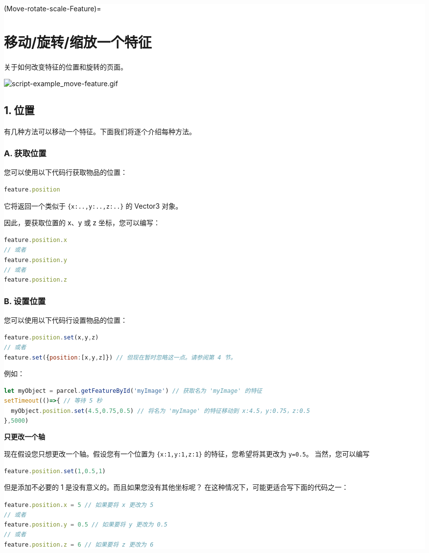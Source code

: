 (Move-rotate-scale-Feature)=
# 移动/旋转/缩放一个特征
关于如何改变特征的位置和旋转的页面。

![script-example_move-feature.gif](https://wiki.cryptovoxels.com/script-example_move-feature.gif)
## 1. 位置
有几种方法可以移动一个特征。下面我们将逐个介绍每种方法。

### A. 获取位置
您可以使用以下代码行获取物品的位置：
```js
feature.position
```
它将返回一个类似于 `{x:..,y:..,z:..}` 的 Vector3 对象。

因此，要获取位置的 x、y 或 z 坐标，您可以编写：
```js
feature.position.x
// 或者
feature.position.y
// 或者
feature.position.z
```

### B. 设置位置
您可以使用以下代码行设置物品的位置：
```js
feature.position.set(x,y,z)
// 或者
feature.set({position:[x,y,z]}) // 但现在暂时忽略这一点。请参阅第 4 节。
```
例如：
```js
let myObject = parcel.getFeatureById('myImage') // 获取名为 'myImage' 的特征
setTimeout(()=>{ // 等待 5 秒
  myObject.position.set(4.5,0.75,0.5) // 将名为 'myImage' 的特征移动到 x:4.5，y:0.75，z:0.5
},5000)
```

**只更改一个轴**

现在假设您只想更改一个轴。假设您有一个位置为 `{x:1,y:1,z:1}` 的特征，您希望将其更改为 `y=0.5`。
当然，您可以编写
```js
feature.position.set(1,0.5,1)
```
但是添加不必要的 1 是没有意义的。而且如果您没有其他坐标呢？
在这种情况下，可能更适合写下面的代码之一：
```js
feature.position.x = 5 // 如果要将 x 更改为 5
// 或者
feature.position.y = 0.5 // 如果要将 y 更改为 0.5
// 或者
feature.position.z = 6 // 如果要将 z 更改为 6
```
